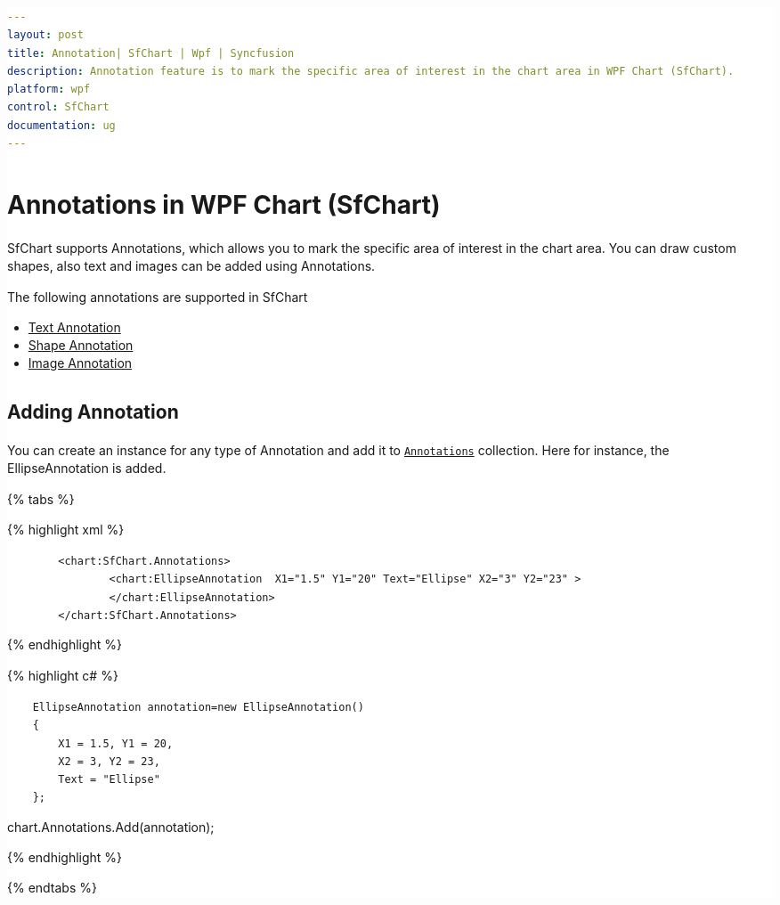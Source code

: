 ```yaml
---
layout: post
title: Annotation| SfChart | Wpf | Syncfusion
description: Annotation feature is to mark the specific area of interest in the chart area in WPF Chart (SfChart).
platform: wpf
control: SfChart
documentation: ug
---
```

# Annotations in WPF Chart (SfChart)

SfChart supports Annotations, which allows you to mark the specific area of interest in the chart area. You can draw custom shapes, also text and images can be added using Annotations. 

The following annotations are supported in SfChart

* [Text Annotation](https://help.syncfusion.com/wpf/sfchart/annotations#text-annotation)
* [Shape Annotation](https://help.syncfusion.com/wpf/sfchart/annotations#shape-annotation)
* [Image Annotation](https://help.syncfusion.com/wpf/sfchart/annotations#image-annotation)

## Adding Annotation

You can create an instance for any type of Annotation and add it to [`Annotations`](https://help.syncfusion.com/cr/wpf/Syncfusion.UI.Xaml.Charts.AnnotationCollection.html#) collection. Here for instance, the EllipseAnnotation is added.

{% tabs %}

{% highlight xml %}

            <chart:SfChart.Annotations>            
                    <chart:EllipseAnnotation  X1="1.5" Y1="20" Text="Ellipse" X2="3" Y2="23" >
                    </chart:EllipseAnnotation>                           
            </chart:SfChart.Annotations>

{% endhighlight %}

{% highlight c# %}

        EllipseAnnotation annotation=new EllipseAnnotation()
        {
            X1 = 1.5, Y1 = 20,
            X2 = 3, Y2 = 23,
            Text = "Ellipse"
        };

chart.Annotations.Add(annotation);

{% endhighlight %}

{% endtabs %}

